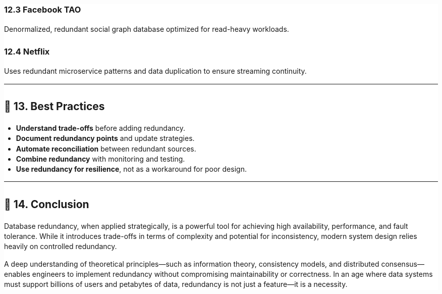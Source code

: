 ### 12.3 Facebook TAO

Denormalized, redundant social graph database optimized for read-heavy workloads.

### 12.4 Netflix

Uses redundant microservice patterns and data duplication to ensure streaming continuity.

---

## 🧠 13. Best Practices

- **Understand trade-offs** before adding redundancy.
- **Document redundancy points** and update strategies.
- **Automate reconciliation** between redundant sources.
- **Combine redundancy** with monitoring and testing.
- **Use redundancy for resilience**, not as a workaround for poor design.

---

## 🧾 14. Conclusion

Database redundancy, when applied strategically, is a powerful tool for achieving high availability, performance, and fault tolerance. While it introduces trade-offs in terms of complexity and potential for inconsistency, modern system design relies heavily on controlled redundancy.

A deep understanding of theoretical principles—such as information theory, consistency models, and distributed consensus—enables engineers to implement redundancy without compromising maintainability or correctness. In an age where data systems must support billions of users and petabytes of data, redundancy is not just a feature—it is a necessity.
